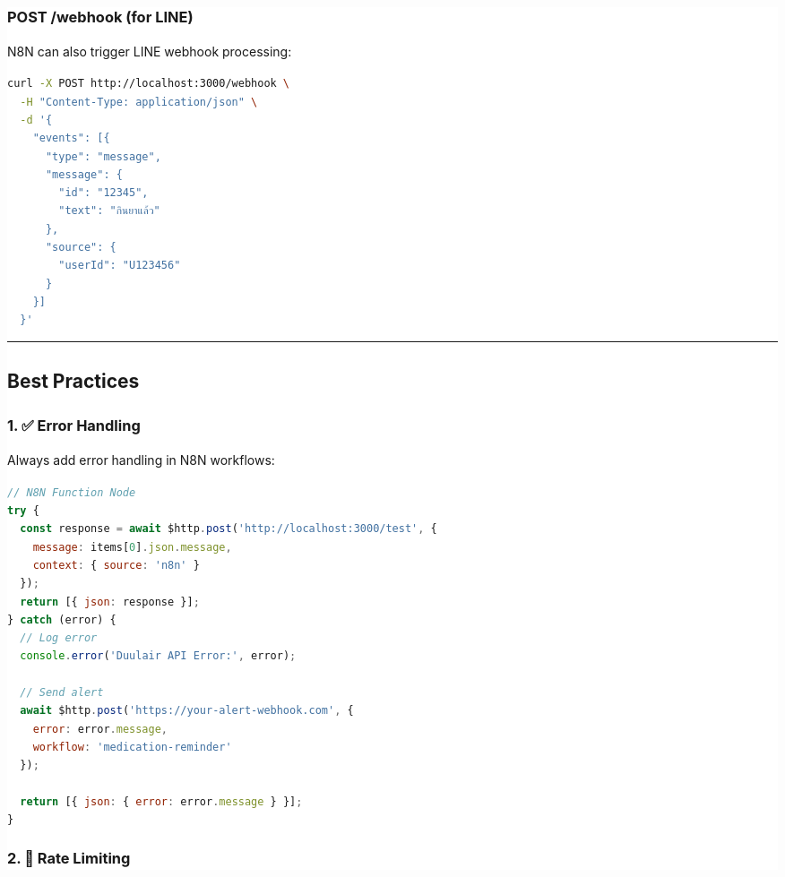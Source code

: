 
### POST /webhook (for LINE)

N8N can also trigger LINE webhook processing:

```bash
curl -X POST http://localhost:3000/webhook \
  -H "Content-Type: application/json" \
  -d '{
    "events": [{
      "type": "message",
      "message": {
        "id": "12345",
        "text": "กินยาแล้ว"
      },
      "source": {
        "userId": "U123456"
      }
    }]
  }'
```

---

## Best Practices

### 1. ✅ Error Handling

Always add error handling in N8N workflows:

```javascript
// N8N Function Node
try {
  const response = await $http.post('http://localhost:3000/test', {
    message: items[0].json.message,
    context: { source: 'n8n' }
  });
  return [{ json: response }];
} catch (error) {
  // Log error
  console.error('Duulair API Error:', error);

  // Send alert
  await $http.post('https://your-alert-webhook.com', {
    error: error.message,
    workflow: 'medication-reminder'
  });

  return [{ json: { error: error.message } }];
}
```

### 2. 🔄 Rate Limiting
